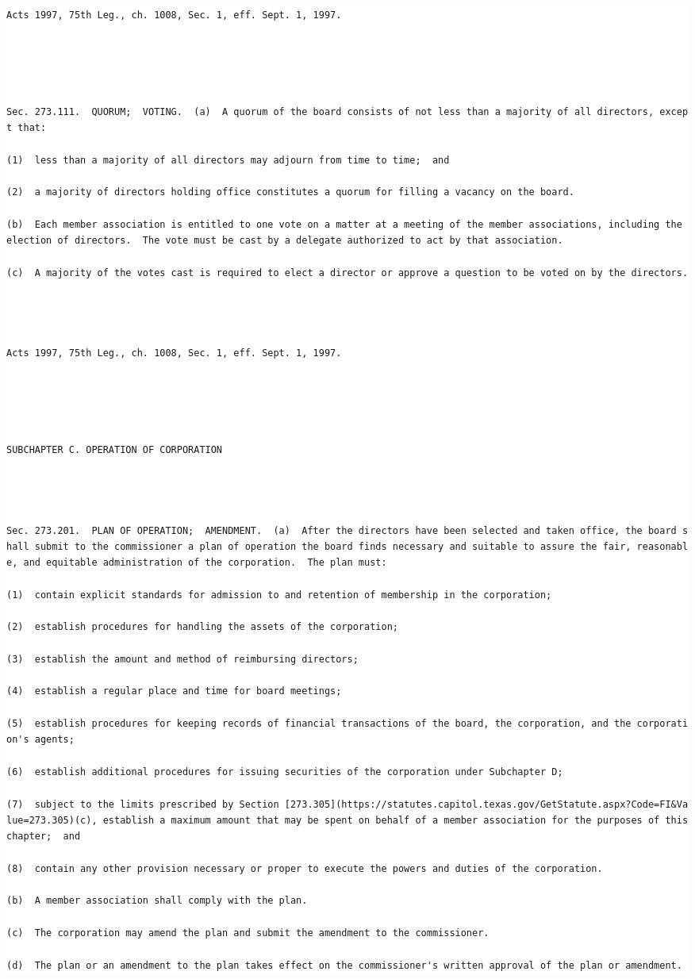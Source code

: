     
    Acts 1997, 75th Leg., ch. 1008, Sec. 1, eff. Sept. 1, 1997.
    
    
    
    
    
    Sec. 273.111.  QUORUM;  VOTING.  (a)  A quorum of the board consists of not less than a majority of all directors, except that:
    
    (1)  less than a majority of all directors may adjourn from time to time;  and
    
    (2)  a majority of directors holding office constitutes a quorum for filling a vacancy on the board.
    
    (b)  Each member association is entitled to one vote on a matter at a meeting of the member associations, including the election of directors.  The vote must be cast by a delegate authorized to act by that association.
    
    (c)  A majority of the votes cast is required to elect a director or approve a question to be voted on by the directors.
    
    
    
    
    Acts 1997, 75th Leg., ch. 1008, Sec. 1, eff. Sept. 1, 1997.
    
    
    
    
    
    SUBCHAPTER C. OPERATION OF CORPORATION
    
      
    
    
    Sec. 273.201.  PLAN OF OPERATION;  AMENDMENT.  (a)  After the directors have been selected and taken office, the board shall submit to the commissioner a plan of operation the board finds necessary and suitable to assure the fair, reasonable, and equitable administration of the corporation.  The plan must:
    
    (1)  contain explicit standards for admission to and retention of membership in the corporation;
    
    (2)  establish procedures for handling the assets of the corporation;
    
    (3)  establish the amount and method of reimbursing directors;
    
    (4)  establish a regular place and time for board meetings;
    
    (5)  establish procedures for keeping records of financial transactions of the board, the corporation, and the corporation's agents;
    
    (6)  establish additional procedures for issuing securities of the corporation under Subchapter D; 
    
    (7)  subject to the limits prescribed by Section [273.305](https://statutes.capitol.texas.gov/GetStatute.aspx?Code=FI&Value=273.305)(c), establish a maximum amount that may be spent on behalf of a member association for the purposes of this chapter;  and
    
    (8)  contain any other provision necessary or proper to execute the powers and duties of the corporation.
    
    (b)  A member association shall comply with the plan.
    
    (c)  The corporation may amend the plan and submit the amendment to the commissioner.
    
    (d)  The plan or an amendment to the plan takes effect on the commissioner's written approval of the plan or amendment.
    